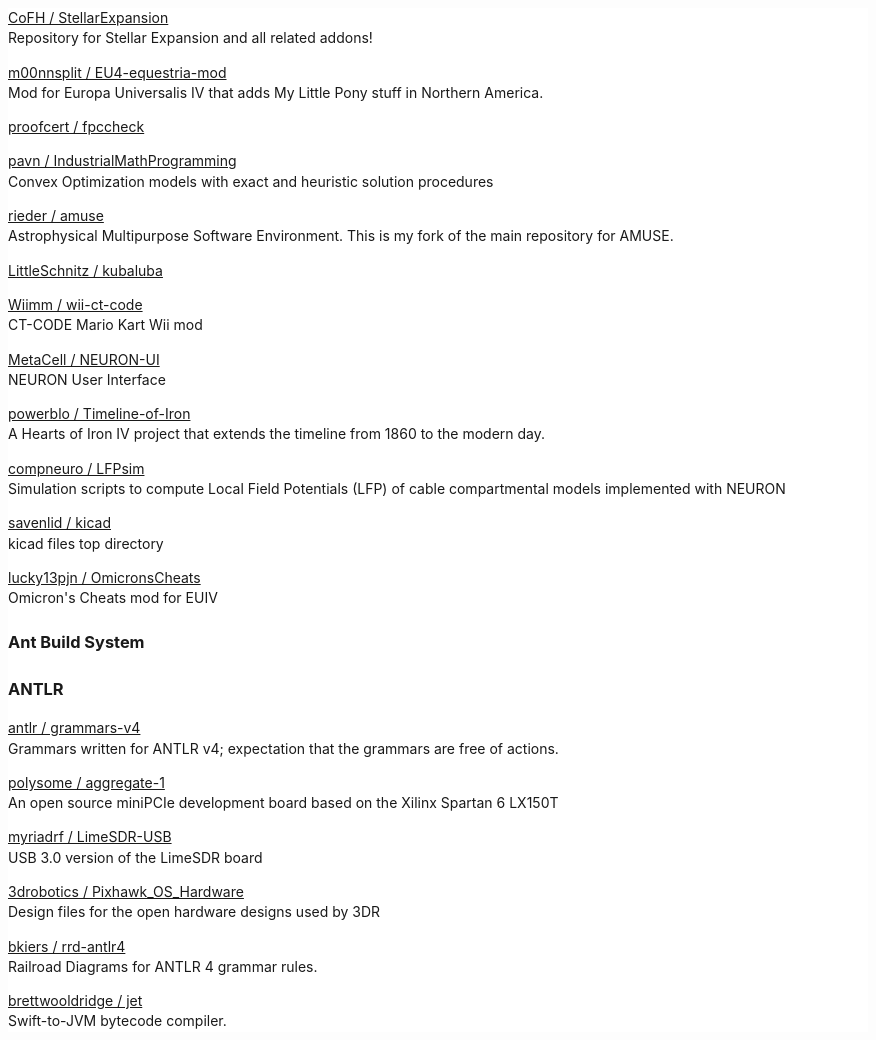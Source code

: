 
[CoFH / StellarExpansion](../../../../../CoFH/StellarExpansion)  
Repository for Stellar Expansion and all related addons!  

[m00nnsplit / EU4-equestria-mod](../../../../../m00nnsplit/EU4-equestria-mod)  
Mod for Europa Universalis IV that adds My Little Pony stuff in Northern America.  

[proofcert / fpccheck](../../../../../proofcert/fpccheck)  
  

[pavn / IndustrialMathProgramming](../../../../../pavn/IndustrialMathProgramming)  
Convex Optimization models with exact and heuristic solution procedures  

[rieder / amuse](../../../../../rieder/amuse)  
Astrophysical Multipurpose Software Environment. This is my fork of the main repository for AMUSE.  

[LittleSchnitz / kubaluba](../../../../../LittleSchnitz/kubaluba)  
  

[Wiimm / wii-ct-code](../../../../../Wiimm/wii-ct-code)  
CT-CODE Mario Kart Wii mod  

[MetaCell / NEURON-UI](../../../../../MetaCell/NEURON-UI)  
NEURON User Interface  

[powerblo / Timeline-of-Iron](../../../../../powerblo/Timeline-of-Iron)  
A Hearts of Iron IV project that extends the timeline from 1860 to the modern day.  

[compneuro / LFPsim](../../../../../compneuro/LFPsim)  
Simulation scripts to compute Local Field Potentials (LFP) of cable compartmental models implemented with NEURON  

[savenlid / kicad](../../../../../savenlid/kicad)  
kicad files top directory  

[lucky13pjn / OmicronsCheats](../../../../../lucky13pjn/OmicronsCheats)  
Omicron's Cheats mod for EUIV  

### Ant Build System

### ANTLR

[antlr / grammars-v4](../../../../../antlr/grammars-v4)  
Grammars written for ANTLR v4; expectation that the grammars are free of actions.  

[polysome / aggregate-1](../../../../../polysome/aggregate-1)  
An open source miniPCIe development board based on the Xilinx Spartan 6 LX150T  

[myriadrf / LimeSDR-USB](../../../../../myriadrf/LimeSDR-USB)  
USB 3.0 version of the LimeSDR board  

[3drobotics / Pixhawk_OS_Hardware](../../../../../3drobotics/Pixhawk_OS_Hardware)  
Design files for the open hardware designs used by 3DR  

[bkiers / rrd-antlr4](../../../../../bkiers/rrd-antlr4)  
Railroad Diagrams for ANTLR 4 grammar rules.  

[brettwooldridge / jet](../../../../../brettwooldridge/jet)  
Swift-to-JVM bytecode compiler.  

